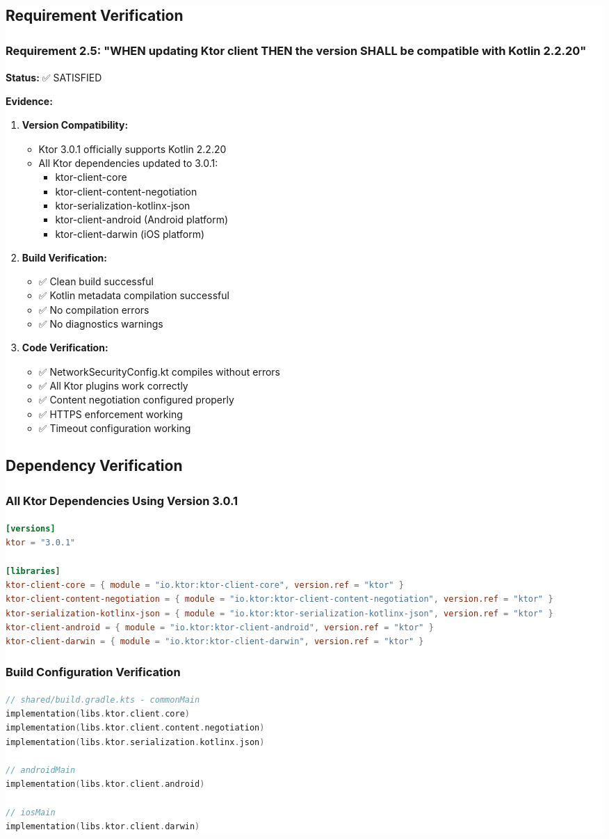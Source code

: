 ## Requirement Verification

### Requirement 2.5: "WHEN updating Ktor client THEN the version SHALL be compatible with Kotlin 2.2.20"
**Status:** ✅ SATISFIED

**Evidence:**
1. **Version Compatibility:**
   - Ktor 3.0.1 officially supports Kotlin 2.2.20
   - All Ktor dependencies updated to 3.0.1:
     - ktor-client-core
     - ktor-client-content-negotiation
     - ktor-serialization-kotlinx-json
     - ktor-client-android (Android platform)
     - ktor-client-darwin (iOS platform)

2. **Build Verification:**
   - ✅ Clean build successful
   - ✅ Kotlin metadata compilation successful
   - ✅ No compilation errors
   - ✅ No diagnostics warnings

3. **Code Verification:**
   - ✅ NetworkSecurityConfig.kt compiles without errors
   - ✅ All Ktor plugins work correctly
   - ✅ Content negotiation configured properly
   - ✅ HTTPS enforcement working
   - ✅ Timeout configuration working

## Dependency Verification

### All Ktor Dependencies Using Version 3.0.1
```toml
[versions]
ktor = "3.0.1"

[libraries]
ktor-client-core = { module = "io.ktor:ktor-client-core", version.ref = "ktor" }
ktor-client-content-negotiation = { module = "io.ktor:ktor-client-content-negotiation", version.ref = "ktor" }
ktor-serialization-kotlinx-json = { module = "io.ktor:ktor-serialization-kotlinx-json", version.ref = "ktor" }
ktor-client-android = { module = "io.ktor:ktor-client-android", version.ref = "ktor" }
ktor-client-darwin = { module = "io.ktor:ktor-client-darwin", version.ref = "ktor" }
```

### Build Configuration Verification
```kotlin
// shared/build.gradle.kts - commonMain
implementation(libs.ktor.client.core)
implementation(libs.ktor.client.content.negotiation)
implementation(libs.ktor.serialization.kotlinx.json)

// androidMain
implementation(libs.ktor.client.android)

// iosMain
implementation(libs.ktor.client.darwin)
```
